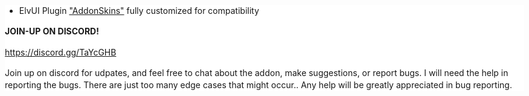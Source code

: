 * ElvUI Plugin ["AddonSkins"](https://www.curseforge.com/wow/addons/elvui_addonskins) fully customized for compatibility

**JOIN-UP ON DISCORD!**

https://discord.gg/TaYcGHB

Join up on discord for udpates, and feel free to chat about the addon, make suggestions, or report bugs. I will need the help in reporting the bugs. There are just too many edge cases that might occur.. Any help will be greatly appreciated in bug reporting.


